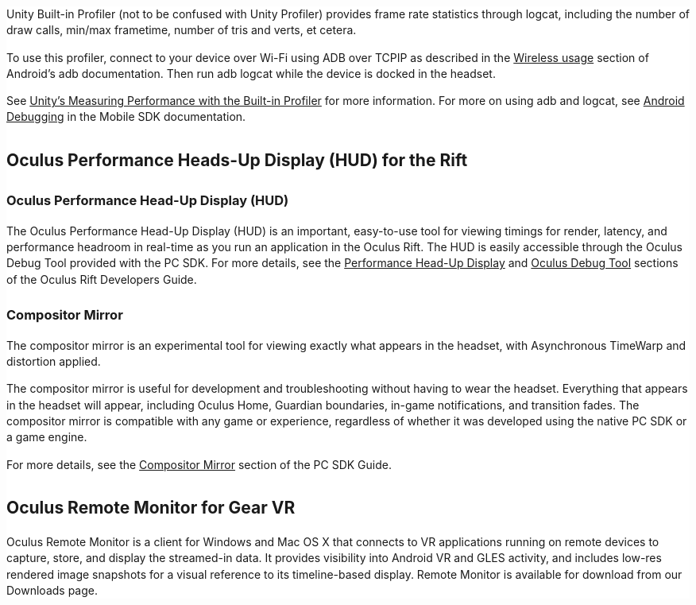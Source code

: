 Unity Built-in Profiler (not to be confused with Unity Profiler) provides frame rate statistics through logcat, including the number of draw calls, min/max frametime, number of tris and verts, et cetera.

To use this profiler, connect to your device over Wi-Fi using ADB over TCPIP as described in the [Wireless usage](https://developer.android.com/tools/help/adb.html#wireless) section of Android’s adb documentation. Then run adb logcat while the device is docked in the headset. 

See [Unity’s Measuring Performance with the Built-in Profiler](http://docs.unity3d.com/Manual/iphone-InternalProfiler.html) for more information. For more on using adb and logcat, see [Android Debugging](/documentation/mobilesdk/latest/concepts/book-anddebug/) in the Mobile SDK documentation.

## Oculus Performance Heads-Up Display (HUD) for the Rift

### Oculus Performance Head-Up Display (HUD)

The Oculus Performance Head-Up Display (HUD) is an important, easy-to-use tool for viewing timings for render, latency, and performance headroom in real-time as you run an application in the Oculus Rift. The HUD is easily accessible through the Oculus Debug Tool provided with the PC SDK. For more details, see the [Performance Head-Up Display](/documentation/pcsdk/latest/concepts/dg-hud/) and [Oculus Debug Tool](/documentation/pcsdk/latest/concepts/dg-debug-tool/) sections of the Oculus Rift Developers Guide.

### Compositor Mirror

The compositor mirror is an experimental tool for viewing exactly what appears in the headset, with Asynchronous TimeWarp and distortion applied.

The compositor mirror is useful for development and troubleshooting without having to wear the headset. Everything that appears in the headset will appear, including Oculus Home, Guardian boundaries, in-game notifications, and transition fades. The compositor mirror is compatible with any game or experience, regardless of whether it was developed using the native PC SDK or a game engine.

For more details, see the [Compositor Mirror](/documentation/pcsdk/latest/concepts/dg-compositor-mirror/) section of the PC SDK Guide.

## Oculus Remote Monitor for Gear VR

Oculus Remote Monitor is a client for Windows and Mac OS X that connects to VR applications running on remote devices to capture, store, and display the streamed-in data. It provides visibility into Android VR and GLES activity, and includes low-res rendered image snapshots for a visual reference to its timeline-based display. Remote Monitor is available for download from our Downloads page.

